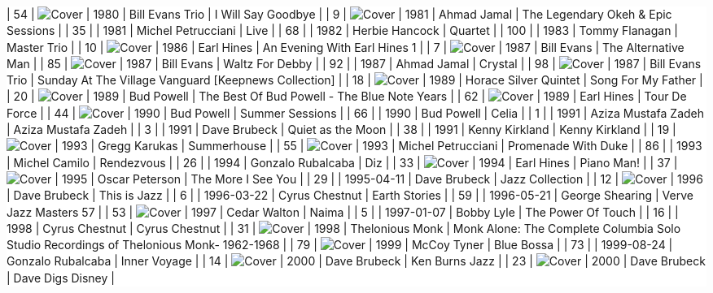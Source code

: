 | 54 | ![Cover](https://i.discogs.com/bPMz5qjVk5nxpavZ_3B-wQ6LbsHBCHkzl03csqvgZjU/rs:fit/g:sm/q:40/h:150/w:150/czM6Ly9kaXNjb2dz/LWRhdGFiYXNlLWlt/YWdlcy9SLTExOTc4/MjQwLTE1MjU4ODU4/MjItMjIzMS5qcGVn.jpeg) | 1980 | Bill Evans Trio | I Will Say Goodbye |
| 9 | ![Cover](https://i.discogs.com/Dr4P2Gyxw0ECFlS29V4bQXrQHc2UDO5unRY2CLgNuJM/rs:fit/g:sm/q:40/h:150/w:150/czM6Ly9kaXNjb2dz/LWRhdGFiYXNlLWlt/YWdlcy9SLTU1MTIy/ODItMTQ2ODk1MDQz/Mi04MTA4LmpwZWc.jpeg) | 1981 | Ahmad Jamal | The Legendary Okeh &amp; Epic Sessions |
| 35 |  | 1981 | Michel Petrucciani | Live |
| 68 |  | 1982 | Herbie Hancock | Quartet |
| 100 |  | 1983 | Tommy Flanagan | Master Trio |
| 10 | ![Cover](https://i.discogs.com/yqqEjpOCAlsZBrhetSzwPwDTNmcriMhfjRmveRPRugY/rs:fit/g:sm/q:40/h:150/w:150/czM6Ly9kaXNjb2dz/LWRhdGFiYXNlLWlt/YWdlcy9SLTM1Mzky/MjUtMTMzNDQzMDAy/MS5qcGVn.jpeg) | 1986 | Earl Hines | An Evening With Earl Hines 1 |
| 7 | ![Cover](https://i.discogs.com/xLAeYD_HlWRDC7XFIXVRk5iuFs4sWM2Ja_QdoWIlO0Q/rs:fit/g:sm/q:40/h:150/w:150/czM6Ly9kaXNjb2dz/LWRhdGFiYXNlLWlt/YWdlcy9SLTEyMDc3/NjEzLTE1Mjc5MDk1/MjctMjQ3MS5qcGVn.jpeg) | 1987 | Bill Evans | The Alternative Man |
| 85 | ![Cover](https://i.discogs.com/M6j431Hw7XScBFBsgVCZJIZ57xzkuTovnEaGiw5gXE8/rs:fit/g:sm/q:40/h:150/w:150/czM6Ly9kaXNjb2dz/LWRhdGFiYXNlLWlt/YWdlcy9SLTMwNjYw/MTYtMTMxNDEzOTgx/Ni5qcGVn.jpeg) | 1987 | Bill Evans | Waltz For Debby |
| 92 |  | 1987 | Ahmad Jamal | Crystal |
| 98 | ![Cover](https://i.discogs.com/68De-uBaYC6dXno2tRu3jXXFD2e2SGkbDauuSL-JZuY/rs:fit/g:sm/q:40/h:150/w:150/czM6Ly9kaXNjb2dz/LWRhdGFiYXNlLWlt/YWdlcy9SLTEwMzc0/MjI1LTE0OTYyMDk2/NTMtOTIwNi5qcGVn.jpeg) | 1987 | Bill Evans Trio | Sunday At The Village Vanguard [Keepnews Collection] |
| 18 | ![Cover](https://i.discogs.com/jCSmwcoTfvmntiWZODyNv3NRXh9G-5VIKwx5LTCAqsQ/rs:fit/g:sm/q:40/h:150/w:150/czM6Ly9kaXNjb2dz/LWRhdGFiYXNlLWlt/YWdlcy9SLTI1OTUy/MjMtMTI5NDE2OTE2/My5qcGVn.jpeg) | 1989 | Horace Silver Quintet | Song For My Father |
| 20 | ![Cover](https://i.discogs.com/qIHyJRoK5F9bK1ebXxgc1p40mWh5W-nOUsZSSXcXjlU/rs:fit/g:sm/q:40/h:150/w:150/czM6Ly9kaXNjb2dz/LWRhdGFiYXNlLWlt/YWdlcy9SLTYxNjc4/OC0xNjAxNDc1NjA1/LTE0NzAuanBlZw.jpeg) | 1989 | Bud Powell | The Best Of Bud Powell - The Blue Note Years |
| 62 | ![Cover](https://i.discogs.com/ktyA7TmJtSeUcReuHL0M4_3XwkMqPhup_7LeT01POvk/rs:fit/g:sm/q:40/h:150/w:150/czM6Ly9kaXNjb2dz/LWRhdGFiYXNlLWlt/YWdlcy9SLTg1NjE2/MTYtMTY3Njk5OTA5/OS0zOTQ4LmpwZWc.jpeg) | 1989 | Earl Hines | Tour De Force |
| 44 | ![Cover](https://i.discogs.com/FmL_NB9ZaNQqdQD2qK-5-uxE7MbiVSa0jrdoMDZDxJg/rs:fit/g:sm/q:40/h:150/w:150/czM6Ly9kaXNjb2dz/LWRhdGFiYXNlLWlt/YWdlcy9SLTE2ODg3/NjMtMTIzNzQ2NDE1/Mi5qcGVn.jpeg) | 1990 | Bud Powell | Summer Sessions |
| 66 |  | 1990 | Bud Powell | Celia |
| 1 |  | 1991 | Aziza Mustafa Zadeh | Aziza Mustafa Zadeh |
| 3 |  | 1991 | Dave Brubeck | Quiet as the Moon |
| 38 |  | 1991 | Kenny Kirkland | Kenny Kirkland |
| 19 | ![Cover](https://i.discogs.com/FLlH9GyRT3ZH9_FCZn6UPXuoTH5Ib41cQxixXhpD4JM/rs:fit/g:sm/q:40/h:150/w:150/czM6Ly9kaXNjb2dz/LWRhdGFiYXNlLWlt/YWdlcy9SLTgwMzY3/NzEtMTQ3ODAwNTg1/My00NDM3LmpwZWc.jpeg) | 1993 | Gregg Karukas | Summerhouse |
| 55 | ![Cover](https://i.discogs.com/7YvadfBlHk9mtZPGIOM7KiBeZBK0ty4EmEBaKUyH5Fo/rs:fit/g:sm/q:40/h:150/w:150/czM6Ly9kaXNjb2dz/LWRhdGFiYXNlLWlt/YWdlcy9SLTEyNTYy/ODMtMTI4NTMyNzky/NC5qcGVn.jpeg) | 1993 | Michel Petrucciani | Promenade With Duke |
| 86 |  | 1993 | Michel Camilo | Rendezvous |
| 26 |  | 1994 | Gonzalo Rubalcaba | Diz |
| 33 | ![Cover](https://i.discogs.com/GF9rWf9dTVJURv1RJ9hdmzp_B2fRk-AGh3pUC9g851A/rs:fit/g:sm/q:40/h:150/w:150/czM6Ly9kaXNjb2dz/LWRhdGFiYXNlLWlt/YWdlcy9SLTc2MzAx/NzAtMTQ0NTUyMzQ4/Ny0zMzU0LmpwZWc.jpeg) | 1994 | Earl Hines | Piano Man! |
| 37 | ![Cover](https://i.discogs.com/vj0lWD7374T9D3zqnuAeIAcfJDolIC2JbiN9r1T-Uw8/rs:fit/g:sm/q:40/h:150/w:150/czM6Ly9kaXNjb2dz/LWRhdGFiYXNlLWlt/YWdlcy9SLTEyNTgx/MTk2LTE1NTA4NTA5/MDItODU5OS5qcGVn.jpeg) | 1995 | Oscar Peterson | The More I See You |
| 29 |  | 1995-04-11 | Dave Brubeck | Jazz Collection |
| 12 | ![Cover](https://i.discogs.com/qW4Dj0R9-WYLQOIqN6OM75wqnvnXpGreEh7EWr2Q7mw/rs:fit/g:sm/q:40/h:150/w:150/czM6Ly9kaXNjb2dz/LWRhdGFiYXNlLWlt/YWdlcy9SLTE4MTAx/NDktMTI0NTE3NDYy/Ni5qcGVn.jpeg) | 1996 | Dave Brubeck | This is Jazz |
| 6 |  | 1996-03-22 | Cyrus Chestnut | Earth Stories |
| 59 |  | 1996-05-21 | George Shearing | Verve Jazz Masters 57 |
| 53 | ![Cover](https://i.discogs.com/bd1EPTAcTEHuvLHeC9wSijf7rhhCzhFvD2K-P-BVXyU/rs:fit/g:sm/q:40/h:150/w:150/czM6Ly9kaXNjb2dz/LWRhdGFiYXNlLWlt/YWdlcy9SLTQ5MDQz/NjctMTQwNTQ4OTUx/Ny02OTg2LmpwZWc.jpeg) | 1997 | Cedar Walton | Naima |
| 5 |  | 1997-01-07 | Bobby Lyle | The Power Of Touch |
| 16 |  | 1998 | Cyrus Chestnut | Cyrus Chestnut |
| 31 | ![Cover](https://i.discogs.com/uIS1QK0r3inwRp89e8Je0ubbSmJNbqdf8B56uZhz-cM/rs:fit/g:sm/q:40/h:150/w:150/czM6Ly9kaXNjb2dz/LWRhdGFiYXNlLWlt/YWdlcy9SLTEzODkz/MTQtMTU1NzkyNTc4/NS01OTkzLmpwZWc.jpeg) | 1998 | Thelonious Monk | Monk Alone: The Complete Columbia Solo Studio Recordings of Thelonious Monk- 1962-1968 |
| 79 | ![Cover](https://i.discogs.com/ho8p1poIL60rQbWKEKk9q1IrJX-7vOheV_6HLhkf_nc/rs:fit/g:sm/q:40/h:150/w:150/czM6Ly9kaXNjb2dz/LWRhdGFiYXNlLWlt/YWdlcy9SLTMwMzQ3/NjQtMTMxMjk3OTc4/NC5qcGVn.jpeg) | 1999 | McCoy Tyner | Blue Bossa |
| 73 |  | 1999-08-24 | Gonzalo Rubalcaba | Inner Voyage |
| 14 | ![Cover](https://i.discogs.com/qW4Dj0R9-WYLQOIqN6OM75wqnvnXpGreEh7EWr2Q7mw/rs:fit/g:sm/q:40/h:150/w:150/czM6Ly9kaXNjb2dz/LWRhdGFiYXNlLWlt/YWdlcy9SLTE4MTAx/NDktMTI0NTE3NDYy/Ni5qcGVn.jpeg) | 2000 | Dave Brubeck | Ken Burns Jazz |
| 23 | ![Cover](https://i.discogs.com/1xWOP6PvwIfkMrP32BRuDH3XCwc8t4aaJbzbUaG4ukk/rs:fit/g:sm/q:40/h:150/w:150/czM6Ly9kaXNjb2dz/LWRhdGFiYXNlLWlt/YWdlcy9SLTg5OTk0/MzItMTQ3Nzc0ODk2/Ny00Mzk5LmpwZWc.jpeg) | 2000 | Dave Brubeck | Dave Digs Disney |